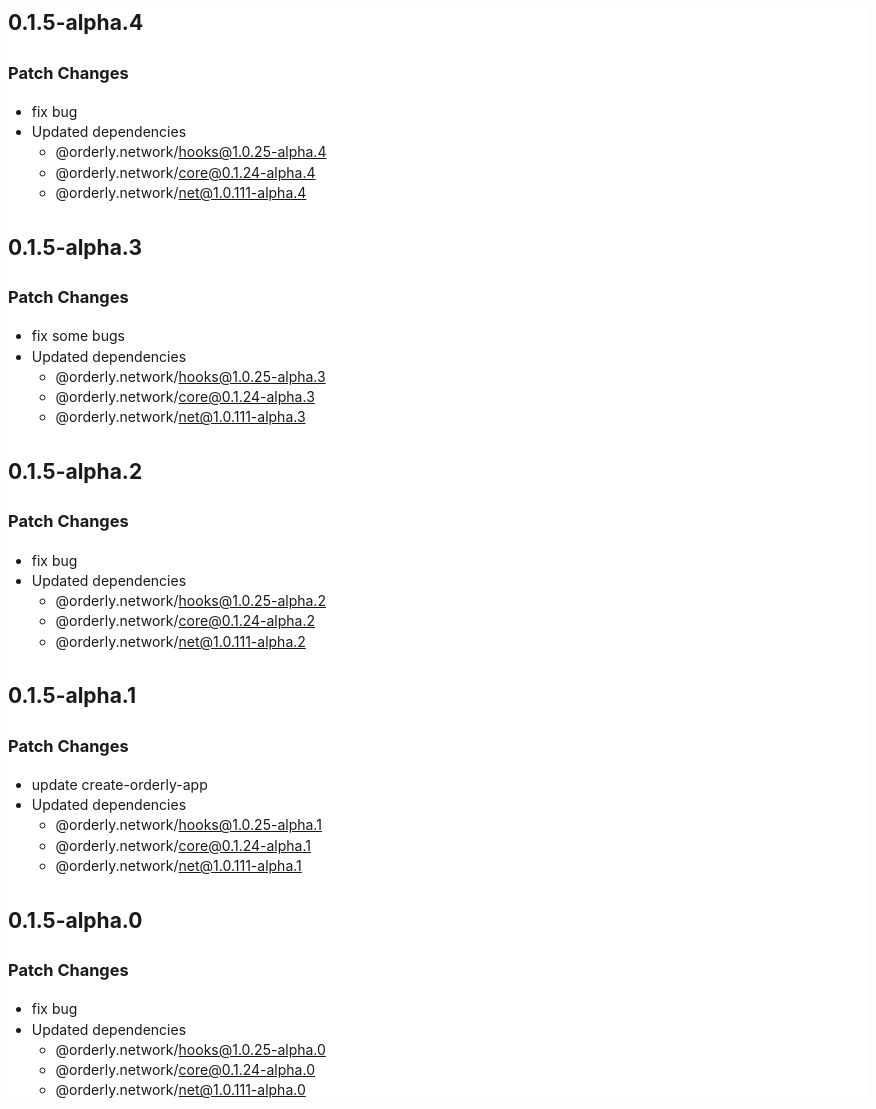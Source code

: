## 0.1.5-alpha.4

### Patch Changes

- fix bug
- Updated dependencies
  - @orderly.network/hooks@1.0.25-alpha.4
  - @orderly.network/core@0.1.24-alpha.4
  - @orderly.network/net@1.0.111-alpha.4

## 0.1.5-alpha.3

### Patch Changes

- fix some bugs
- Updated dependencies
  - @orderly.network/hooks@1.0.25-alpha.3
  - @orderly.network/core@0.1.24-alpha.3
  - @orderly.network/net@1.0.111-alpha.3

## 0.1.5-alpha.2

### Patch Changes

- fix bug
- Updated dependencies
  - @orderly.network/hooks@1.0.25-alpha.2
  - @orderly.network/core@0.1.24-alpha.2
  - @orderly.network/net@1.0.111-alpha.2

## 0.1.5-alpha.1

### Patch Changes

- update create-orderly-app
- Updated dependencies
  - @orderly.network/hooks@1.0.25-alpha.1
  - @orderly.network/core@0.1.24-alpha.1
  - @orderly.network/net@1.0.111-alpha.1

## 0.1.5-alpha.0

### Patch Changes

- fix bug
- Updated dependencies
  - @orderly.network/hooks@1.0.25-alpha.0
  - @orderly.network/core@0.1.24-alpha.0
  - @orderly.network/net@1.0.111-alpha.0
